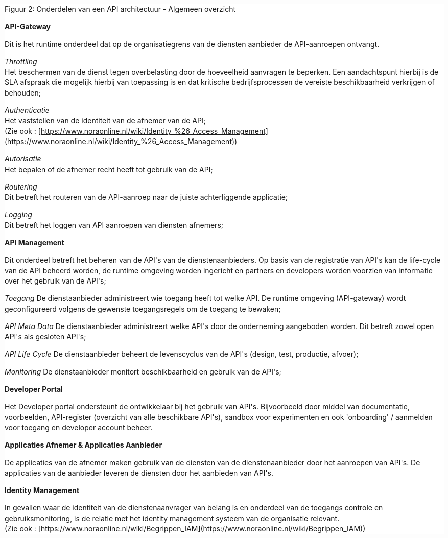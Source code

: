Figuur 2: Onderdelen van een API architectuur - Algemeen overzicht

**API-Gateway**

Dit is het runtime onderdeel dat op de organisatiegrens van de diensten aanbieder de API-aanroepen ontvangt.

_Throttling_  
Het beschermen van de dienst tegen overbelasting door de hoeveelheid aanvragen te beperken. Een aandachtspunt hierbij is de SLA afspraak die mogelijk hierbij van toepassing is en dat kritische bedrijfsprocessen de vereiste beschikbaarheid verkrijgen of behouden;

_Authenticatie_  
Het vaststellen van de identiteit van de afnemer van de API;  
(Zie ook : [https://www.noraonline.nl/wiki/Identity_%26_Access_Management](https://www.noraonline.nl/wiki/Identity_%26_Access_Management))

_Autorisatie_  
Het bepalen of de afnemer recht heeft tot gebruik van de API;

_Routering_  
Dit betreft het routeren van de API-aanroep naar de juiste achterliggende applicatie;

_Logging_  
Dit betreft het loggen van API aanroepen van diensten afnemers;

**API Management**

Dit onderdeel betreft het beheren van de API's van de dienstenaanbieders. Op basis van de registratie van API's kan de life-cycle van de API beheerd worden, de runtime omgeving worden ingericht en partners en developers worden voorzien van informatie over het gebruik van de API's;

_Toegang_
De dienstaanbieder administreert wie toegang heeft tot welke API. De runtime omgeving (API-gateway) wordt geconfigureerd volgens de gewenste toegangsregels om de toegang te bewaken;

_API Meta Data_
De dienstaanbieder administreert welke API's door de onderneming aangeboden worden. Dit betreft zowel open API's als gesloten API's;

_API Life Cycle_
De dienstaanbieder beheert de levenscyclus van de API's (design, test, productie, afvoer);

_Monitoring_
De dienstaanbieder monitort beschikbaarheid en gebruik van de API's;

**Developer Portal**

Het Developer portal ondersteunt de ontwikkelaar bij het gebruik van API's. Bijvoorbeeld door middel van documentatie, voorbeelden, API-register (overzicht van alle beschikbare API's), sandbox voor experimenten en ook 'onboarding' / aanmelden voor toegang en developer account beheer.

**Applicaties Afnemer & Applicaties Aanbieder**

De applicaties van de afnemer maken gebruik van de diensten van de dienstenaanbieder door het aanroepen van API's. De applicaties van de aanbieder leveren de diensten door het aanbieden van API's.

**Identity Management**

In gevallen waar de identiteit van de dienstenaanvrager van belang is en onderdeel van de toegangs controle en gebruiksmonitoring, is de relatie met het identity management systeem van de organisatie relevant.  
(Zie ook : [https://www.noraonline.nl/wiki/Begrippen_IAM](https://www.noraonline.nl/wiki/Begrippen_IAM))

